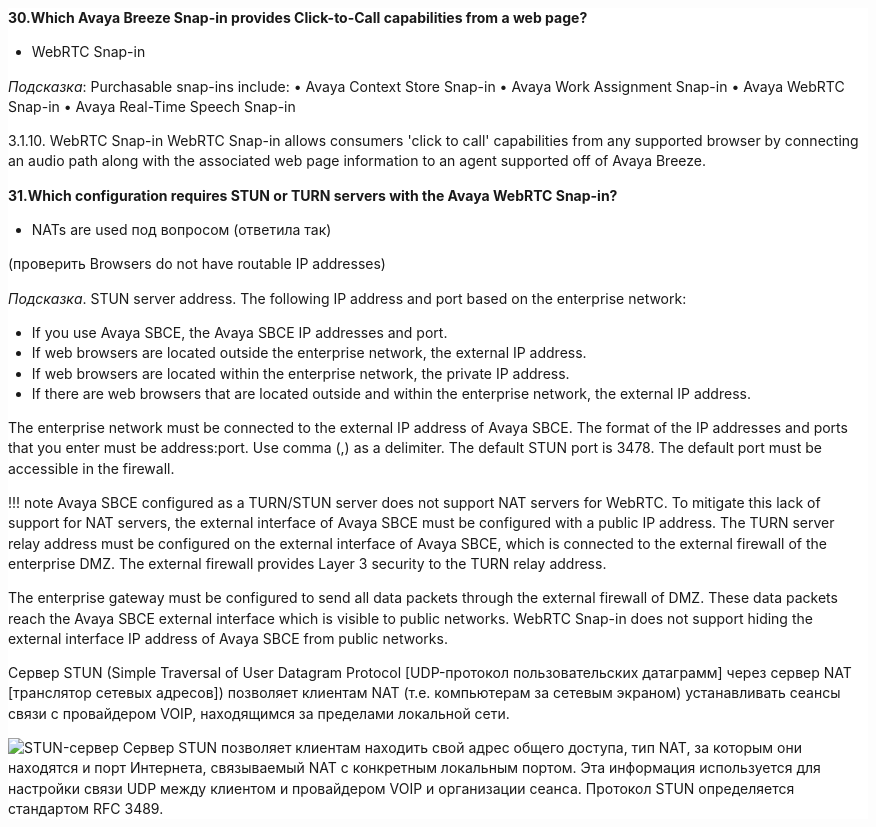 **30.Which Avaya Breeze Snap-in provides Click-to-Call capabilities from a web page?**
- WebRTC Snap-in

*Подсказка*:
Purchasable snap-ins include:
• Avaya Context Store Snap-in
• Avaya Work Assignment Snap-in
• Avaya WebRTC Snap-in
• Avaya Real-Time Speech Snap-in

3.1.10. WebRTC Snap-in
WebRTC Snap-in allows consumers 'click to call' capabilities from any supported browser by connecting an audio path along with the associated web page information to an agent supported off of Avaya Breeze.

**31.Which configuration requires STUN or TURN servers with the Avaya WebRTC Snap-in?**
- NATs are used под вопросом (ответила так)

(проверить Browsers do not have routable IP addresses)

*Подсказка*.
STUN server address. The following IP address and port based on the enterprise network:
- If you use Avaya SBCE, the Avaya SBCE IP addresses and port.
- If web browsers are located outside the enterprise network, the external IP address.
- If web browsers are located within the enterprise network, the private IP address.
- If there are web browsers that are located outside and within the enterprise network, the external IP address.

The enterprise network must be connected to the external IP address of Avaya SBCE. The format of the IP addresses and ports that you enter must be address:port. Use comma (,) as a delimiter. The default STUN port is 3478. The default port must be accessible in the firewall.

!!! note
    Avaya SBCE configured as a TURN/STUN server does not support NAT servers for WebRTC. To mitigate this lack of support for NAT servers, the external interface of Avaya SBCE must be configured with a public IP address.
    The TURN server relay address must be configured on the external interface of Avaya SBCE, which is connected to the external firewall of the enterprise DMZ. The external firewall provides Layer 3 security to the TURN relay address.

The enterprise gateway must be configured to send all data packets through the external firewall of DMZ. These data packets reach the Avaya SBCE external interface which is visible to public networks.
WebRTC Snap-in does not support hiding the external interface IP address of Avaya SBCE from public networks.

Сервер STUN (Simple Traversal of User Datagram Protocol \[UDP-протокол пользовательских датаграмм\] через сервер NAT \[транслятор сетевых адресов\]) позволяет клиентам NAT (т.e. компьютерам за сетевым экраном) устанавливать сеансы связи с провайдером VOIP, находящимся за пределами локальной сети.

![STUN-сервер](stun-server.png)
Сервер STUN позволяет клиентам находить свой адрес общего доступа, тип NAT, за которым они находятся и порт Интернета, связываемый NAT с конкретным локальным портом. Эта информация используется для настройки связи UDP между клиентом и провайдером VOIP и организации сеанса. Протокол STUN определяется стандартом RFC 3489.
